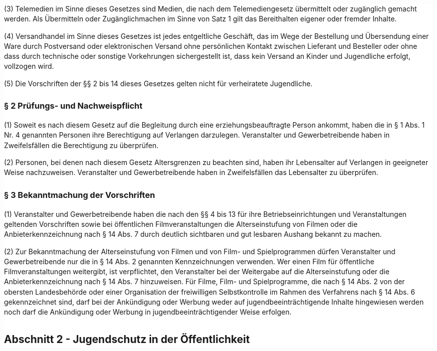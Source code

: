(3) Telemedien im Sinne dieses Gesetzes sind Medien, die nach dem
Telemediengesetz übermittelt oder zugänglich gemacht werden. Als
Übermitteln oder Zugänglichmachen im Sinne von Satz 1 gilt das
Bereithalten eigener oder fremder Inhalte.

(4) Versandhandel im Sinne dieses Gesetzes ist jedes entgeltliche
Geschäft, das im Wege der Bestellung und Übersendung einer Ware durch
Postversand oder elektronischen Versand ohne persönlichen Kontakt
zwischen Lieferant und Besteller oder ohne dass durch technische oder
sonstige Vorkehrungen sichergestellt ist, dass kein Versand an Kinder
und Jugendliche erfolgt, vollzogen wird.

(5) Die Vorschriften der §§ 2 bis 14 dieses Gesetzes gelten nicht für
verheiratete Jugendliche.


### § 2 Prüfungs- und Nachweispflicht

(1) Soweit es nach diesem Gesetz auf die Begleitung durch eine
erziehungsbeauftragte Person ankommt, haben die in § 1 Abs. 1 Nr. 4
genannten Personen ihre Berechtigung auf Verlangen darzulegen.
Veranstalter und Gewerbetreibende haben in Zweifelsfällen die
Berechtigung zu überprüfen.

(2) Personen, bei denen nach diesem Gesetz Altersgrenzen zu beachten
sind, haben ihr Lebensalter auf Verlangen in geeigneter Weise
nachzuweisen. Veranstalter und Gewerbetreibende haben in
Zweifelsfällen das Lebensalter zu überprüfen.


### § 3 Bekanntmachung der Vorschriften

(1) Veranstalter und Gewerbetreibende haben die nach den §§ 4 bis 13
für ihre Betriebseinrichtungen und Veranstaltungen geltenden
Vorschriften sowie bei öffentlichen Filmveranstaltungen die
Alterseinstufung von Filmen oder die Anbieterkennzeichnung nach § 14
Abs. 7 durch deutlich sichtbaren und gut lesbaren Aushang bekannt zu
machen.

(2) Zur Bekanntmachung der Alterseinstufung von Filmen und von Film-
und Spielprogrammen dürfen Veranstalter und Gewerbetreibende nur die
in § 14 Abs. 2 genannten Kennzeichnungen verwenden. Wer einen Film für
öffentliche Filmveranstaltungen weitergibt, ist verpflichtet, den
Veranstalter bei der Weitergabe auf die Alterseinstufung oder die
Anbieterkennzeichnung nach § 14 Abs. 7 hinzuweisen. Für Filme, Film-
und Spielprogramme, die nach § 14 Abs. 2 von der obersten
Landesbehörde oder einer Organisation der freiwilligen Selbstkontrolle
im Rahmen des Verfahrens nach § 14 Abs. 6 gekennzeichnet sind, darf
bei der Ankündigung oder Werbung weder auf jugendbeeinträchtigende
Inhalte hingewiesen werden noch darf die Ankündigung oder Werbung in
jugendbeeinträchtigender Weise erfolgen.


## Abschnitt 2 - Jugendschutz in der Öffentlichkeit
